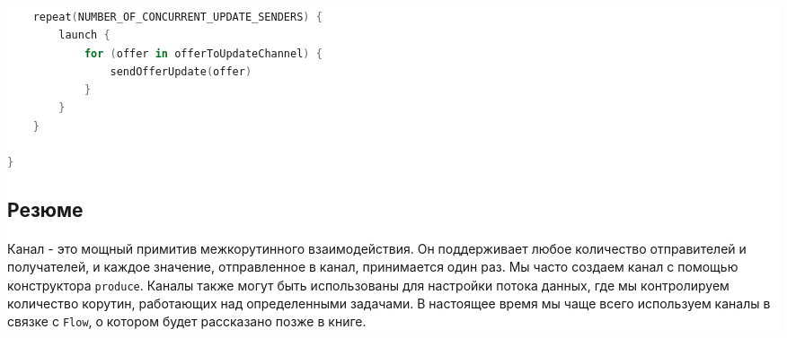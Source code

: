 ```kotlin
	repeat(NUMBER_OF_CONCURRENT_UPDATE_SENDERS) {
		launch {
			for (offer in offerToUpdateChannel) {
				sendOfferUpdate(offer)
			}
		}
	}
	
}
```

## Резюме

Канал - это мощный примитив межкорутинного взаимодействия. Он поддерживает любое количество отправителей и получателей, и каждое значение, отправленное в канал, принимается один раз. Мы часто создаем канал с помощью конструктора `produce`. Каналы также могут быть использованы для настройки потока данных, где мы контролируем количество корутин, работающих над определенными задачами. В настоящее время мы чаще всего используем каналы в связке с `Flow`, о котором будет рассказано позже в книге.